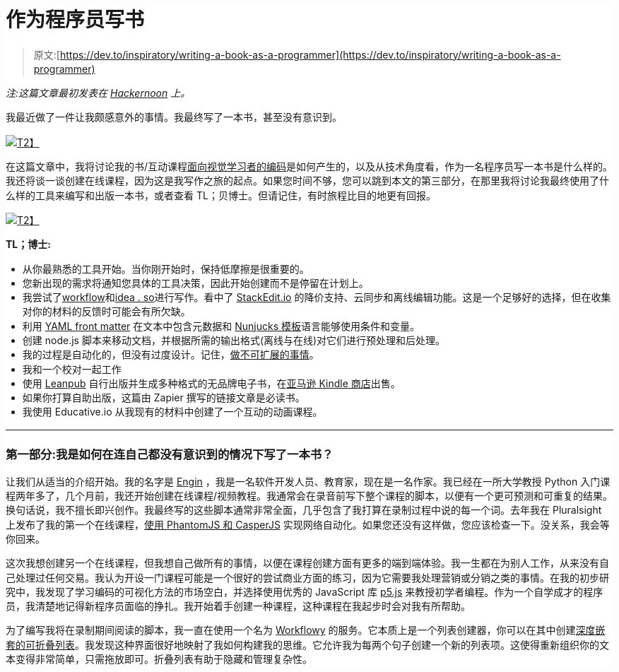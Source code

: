 # 作为程序员写书

> 原文:[https://dev.to/inspiratory/writing-a-book-as-a-programmer](https://dev.to/inspiratory/writing-a-book-as-a-programmer)

*注:这篇文章最初发表在 [Hackernoon](https://hackernoon.com/writing-a-book-as-a-developer-f02b887880f5) 上。*

我最近做了一件让我颇感意外的事情。我最终写了一本书，甚至没有意识到。

[![](../Images/1db9cafff0526dfe3d71601ca36fc4d5.png)T2】](https://res.cloudinary.com/practicaldev/image/fetch/s--IDkCy2GR--/c_limit%2Cf_auto%2Cfl_progressive%2Cq_66%2Cw_880/http://i.giphy.com/CDJo4EgHwbaPS.gif)

在这篇文章中，我将讨论我的书/互动课程[面向视觉学习者的编码](http://www.codingforvisuallearners.com/)是如何产生的，以及从技术角度看，作为一名程序员写一本书是什么样的。我还将谈一谈创建在线课程，因为这是我写作之旅的起点。如果您时间不够，您可以跳到本文的第三部分，在那里我将讨论我最终使用了什么样的工具来编写和出版一本书，或者查看 TL；贝博士。但请记住，有时旅程比目的地更有回报。

[![](../Images/7d1e282a166f3dc1e59114af9301bdc2.png)T2】](https://res.cloudinary.com/practicaldev/image/fetch/s--zbJbXyU2--/c_limit%2Cf_auto%2Cfl_progressive%2Cq_66%2Cw_880/http://i.giphy.com/LvUdlLZB4eAuY.gif)

**TL；博士:**

*   从你最熟悉的工具开始。当你刚开始时，保持低摩擦是很重要的。
*   您新出现的需求将通知您具体的工具决策，因此开始创建而不是停留在计划上。
*   我尝试了[workflow](https://workflowy.com/)和[idea . so](https://www.notion.so/)进行写作。看中了 [StackEdit.io](https://stackedit.io/) 的降价支持、云同步和离线编辑功能。这是一个足够好的选择，但在收集对你的材料的反馈时可能会有所欠缺。
*   利用 [YAML front matter](https://jekyllrb.com/docs/frontmatter/) 在文本中包含元数据和 [Nunjucks 模板](https://mozilla.github.io/nunjucks/)语言能够使用条件和变量。
*   创建 node.js 脚本来移动文档，并根据所需的输出格式(离线与在线)对它们进行预处理和后处理。
*   我的过程是自动化的，但没有过度设计。记住，[做不可扩展的事情](http://paulgraham.com/ds.html)。
*   我和一个校对一起工作
*   使用 [Leanpub](https://leanpub.com/) 自行出版并生成多种格式的无品牌电子书，在[亚马逊 Kindle 商店](https://kdp.amazon.com/)出售。
*   如果你打算自助出版，这篇由 Zapier 撰写的链接文章是必读书。
*   我使用 Educative.io 从我现有的材料中创建了一个互动的动画课程。

* * *

### [](#part-1-how-did-i-write-a-book-without-even-realizing)第一部分:我是如何在连自己都没有意识到的情况下写了一本书？

让我们从适当的介绍开始。我的名字是 [Engin](http://www.enginarslan.com/) ，我是一名软件开发人员、教育家，现在是一名作家。我已经在一所大学教授 Python 入门课程两年多了，几个月前，我还开始创建在线课程/视频教程。我通常会在录音前写下整个课程的脚本，以便有一个更可预测和可重复的结果。换句话说，我不擅长即兴创作。我最终写的这些脚本通常非常全面，几乎包含了我打算在录制过程中说的每一个词。去年我在 Pluralsight 上发布了我的第一个在线课程，[使用 PhantomJS 和 CasperJS](https://www.pluralsight.com/courses/automating-web-phantom-js-casper-js) 实现网络自动化。如果您还没有这样做，您应该检查一下。没关系，我会等你回来。

这次我想创建另一个在线课程，但我想自己做所有的事情，以便在课程创建方面有更多的端到端体验。我一生都在为别人工作，从来没有自己处理过任何交易。我认为开设一门课程可能是一个很好的尝试商业方面的练习，因为它需要我处理营销或分销之类的事情。在我的初步研究中，我发现了学习编码的可视化方法的市场空白，并选择使用优秀的 JavaScript 库 [p5.js](http://p5js.org/) 来教授初学者编程。作为一个自学成才的程序员，我清楚地记得新程序员面临的挣扎。我开始着手创建一种课程，这种课程在我起步时会对我有所帮助。

为了编写我将在录制期间阅读的脚本，我一直在使用一个名为 [Workflowy](https://workflowy.com/) 的服务。它本质上是一个列表创建器，你可以在其中创建[深度嵌套的可折叠列表](https://workflowy.com/s/pqJ.DP2AAng7Ar)。我发现这种界面很好地映射了我如何构建我的思维。它允许我为每两个句子创建一个新的列表项。这使得重新组织你的文本变得非常简单，只需拖放即可。折叠列表有助于隐藏和管理复杂性。
